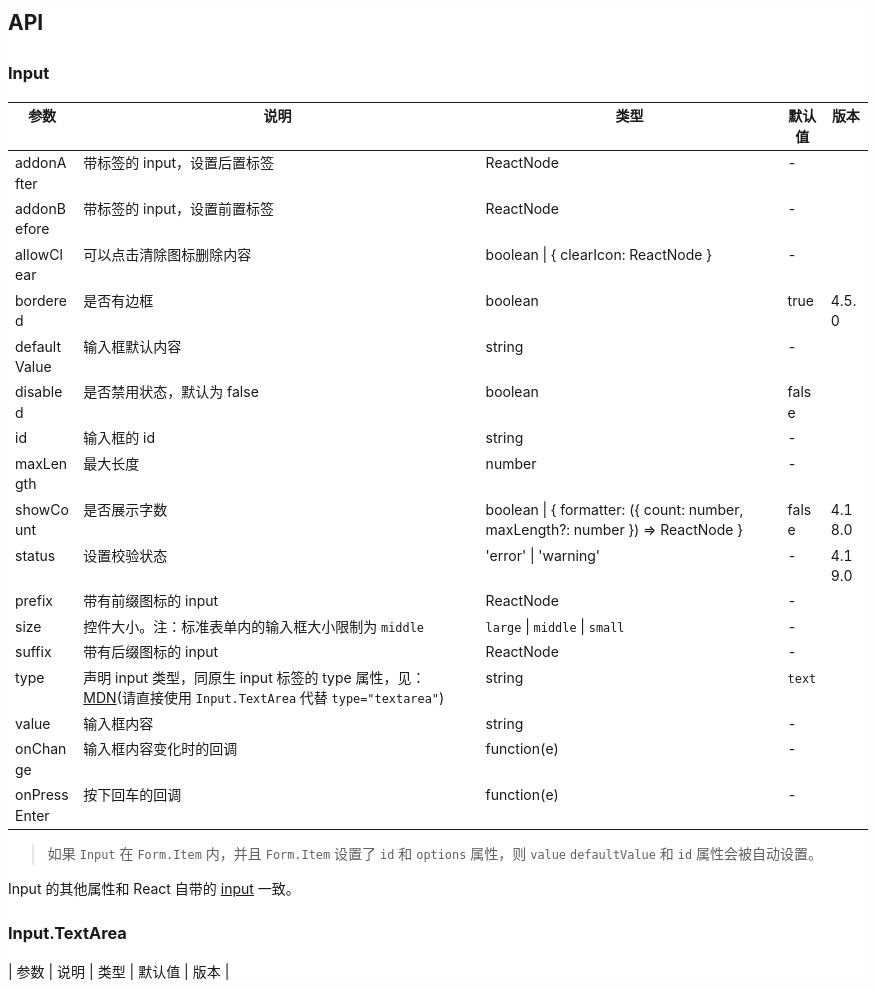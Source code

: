 <code src="./demos/textarea-resize.tsx"></code>

## API

### Input

| 参数         | 说明                                                                                                                                                                                | 类型                                                                           | 默认值 | 版本   |
| ------------ | ----------------------------------------------------------------------------------------------------------------------------------------------------------------------------------- | ------------------------------------------------------------------------------ | ------ | ------ |
| addonAfter   | 带标签的 input，设置后置标签                                                                                                                                                        | ReactNode                                                                      | -      |        |
| addonBefore  | 带标签的 input，设置前置标签                                                                                                                                                        | ReactNode                                                                      | -      |        |
| allowClear   | 可以点击清除图标删除内容                                                                                                                                                            | boolean \| { clearIcon: ReactNode }                                            | -      |        |
| bordered     | 是否有边框                                                                                                                                                                          | boolean                                                                        | true   | 4.5.0  |
| defaultValue | 输入框默认内容                                                                                                                                                                      | string                                                                         | -      |        |
| disabled     | 是否禁用状态，默认为 false                                                                                                                                                          | boolean                                                                        | false  |        |
| id           | 输入框的 id                                                                                                                                                                         | string                                                                         | -      |        |
| maxLength    | 最大长度                                                                                                                                                                            | number                                                                         | -      |        |
| showCount    | 是否展示字数                                                                                                                                                                        | boolean \| { formatter: ({ count: number, maxLength?: number }) => ReactNode } | false  | 4.18.0 |
| status       | 设置校验状态                                                                                                                                                                        | 'error' \| 'warning'                                                           | -      | 4.19.0 |
| prefix       | 带有前缀图标的 input                                                                                                                                                                | ReactNode                                                                      | -      |        |
| size         | 控件大小。注：标准表单内的输入框大小限制为 `middle`                                                                                                                                 | `large` \| `middle` \| `small`                                                 | -      |        |
| suffix       | 带有后缀图标的 input                                                                                                                                                                | ReactNode                                                                      | -      |        |
| type         | 声明 input 类型，同原生 input 标签的 type 属性，见：[MDN](https://developer.mozilla.org/zh-CN/docs/Web/HTML/Element/input#属性)(请直接使用 `Input.TextArea` 代替 `type="textarea"`) | string                                                                         | `text` |        |
| value        | 输入框内容                                                                                                                                                                          | string                                                                         | -      |        |
| onChange     | 输入框内容变化时的回调                                                                                                                                                              | function(e)                                                                    | -      |        |
| onPressEnter | 按下回车的回调                                                                                                                                                                      | function(e)                                                                    | -      |        |

> 如果 `Input` 在 `Form.Item` 内，并且 `Form.Item` 设置了 `id` 和 `options` 属性，则 `value` `defaultValue` 和 `id` 属性会被自动设置。

Input 的其他属性和 React 自带的 [input](https://reactjs.org/docs/dom-elements.html#all-supported-html-attributes) 一致。

### Input.TextArea

| 参数         | 说明                                                                      | 类型                                                                        | 默认值 | 版本                      |